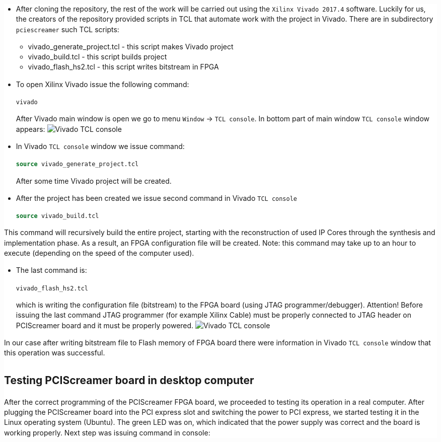   ```
  ```
+ After cloning the repository, the rest of the work will be carried out using
  the `Xilinx Vivado 2017.4` software. Luckily for us, the creators of the
  repository provided scripts in TCL that automate work with the project in
  Vivado. There are in subdirectory `pciescreamer` such TCL scripts:

  + vivado_generate_project.tcl - this script makes Vivado project
  + vivado_build.tcl - this script builds project
  + vivado_flash_hs2.tcl - this script writes bitstream in FPGA
  
+ To open Xilinx Vivado issue the following command:
  ```bash
  vivado
  ```
  After Vivado main window is open we go to menu `Window` -> `TCL console`. In 
  bottom part of main window `TCL console` window appears:
  ![Vivado TCL console](/img/Vivado_TCL_Console.png)

+ In Vivado `TCL console` window we issue command:
  ```tcl
  source vivado_generate_project.tcl
  ```
  After some time Vivado project will be created.

+ After the project has been created we issue second command in Vivado `TCL console`
  ```tcl
  source vivado_build.tcl
  ```
This command will recursively build the entire project, starting with the
reconstruction of used IP Cores through the synthesis and implementation phase.
As a result, an FPGA configuration file will be created. Note: this command
may take up to an hour to execute (depending on the speed of the computer used).

+ The last command is:
  ```tcl
  vivado_flash_hs2.tcl 
  ```
  which is writing the configuration file (bitstream) to the FPGA board (using
  JTAG programmer/debugger). Attention! Before issuing the last command JTAG
  programmer (for example Xilinx Cable) must be properly connected to JTAG
  header on PCIScreamer board and it must be properly powered.
  ![Vivado TCL console](/img/PCIScreamerBoard.jpg)

In our case after writing bitstream file to Flash memory of FPGA board there
were information in Vivado `TCL console` window that this operation was
successful.

## Testing PCIScreamer board in desktop computer
After the correct programming of the PCIScreamer FPGA board, we proceeded to
testing its operation in a real computer. After plugging the PCIScreamer board
into the PCI express slot and switching the power to PCI express, we started
testing it in the Linux operating system (Ubuntu). The green LED was on, which
indicated  that the power supply was correct and the board is working properly.
Next step was issuing command in console:
